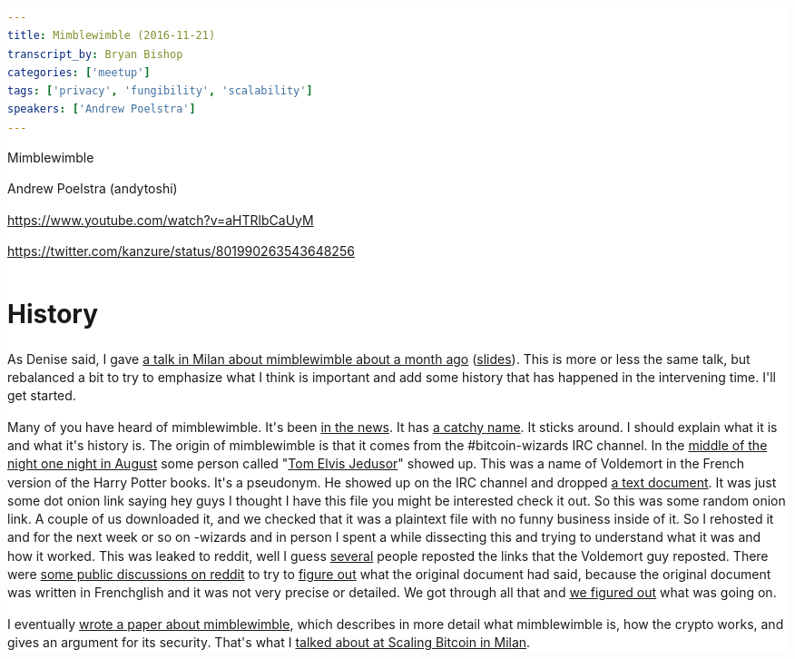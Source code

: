```yaml
---
title: Mimblewimble (2016-11-21)
transcript_by: Bryan Bishop
categories: ['meetup']
tags: ['privacy', 'fungibility', 'scalability']
speakers: ['Andrew Poelstra']
---
```


Mimblewimble

Andrew Poelstra (andytoshi)

<https://www.youtube.com/watch?v=aHTRlbCaUyM>

<https://twitter.com/kanzure/status/801990263543648256>

# History

As Denise said, I gave <a href="http://diyhpl.us/wiki/transcripts/scalingbitcoin/milan/mimblewimble/">a talk in Milan about mimblewimble about a month ago</a> (<a href="http://diyhpl.us/~bryan/papers2/bitcoin/mimblewimble-2016-scaling-bitcoin-slides.pdf">slides</a>). This is more or less the same talk, but rebalanced a bit to try to emphasize what I think is important and add some history that has happened in the intervening time. I'll get started.

Many of you have heard of mimblewimble. It's been <a href="https://bitcoinmagazine.com/articles/mimblewimble-how-a-stripped-down-version-of-bitcoin-could-improve-privacy-fungibility-and-scalability-all-at-once-1471038001">in the news</a>. It has <a href="http://harrypotter.wikia.com/wiki/Tongue-Tying_Curse">a catchy name</a>. It sticks around. I should explain what it is and what it's history is. The origin of mimblewimble is that it comes from the #bitcoin-wizards IRC channel. In the <a href="http://gnusha.org/bitcoin-wizards/2016-08-01.log">middle of the night one night in August</a> some person called "<a href="http://fr.harrypotter.wikia.com/wiki/Tom_Jedusor">Tom Elvis Jedusor</a>" showed up. This was a name of Voldemort in the French version of the Harry Potter books. It's a pseudonym. He showed up on the IRC channel and dropped <a href="http://diyhpl.us/~bryan/papers2/bitcoin/mimblewimble.txt">a text document</a>. It was just some dot onion link saying hey guys I thought I have this file you might be interested check it out. So this was some random onion link. A couple of us downloaded it, and we checked that it was a plaintext file with no funny business inside of it. So I rehosted it and for the next week or so on -wizards and in person I spent a while dissecting this and trying to understand what it was and how it worked. This was leaked to reddit, well I guess <a href="https://www.reddit.com/r/Bitcoin/comments/4vub3y/mimblewimble_noninteractive_coinjoin_and_better/">several</a> people reposted the links that the Voldemort guy reposted. There were <a href="https://www.reddit.com/r/Bitcoin/comments/4woyc0/mimblewimble_interview_with_andrew_poelstra_and/">some public discussions on reddit</a> to try to <a href="https://www.reddit.com/r/Bitcoin/comments/4xge51/mimblewimble_how_a_strippeddown_version_of/">figure out</a> what the original document had said, because the original document was written in Frenchglish and it was not very precise or detailed. We got through all that and <a href="https://www.reddit.com/r/Bitcoin/comments/4y4ezm/mimblewimble_how_a_strippeddown_version_of/">we figured out</a> what was going on.

I eventually <a href="http://diyhpl.us/~bryan/papers2/bitcoin/mimblewimble-andytoshi-draft-2016-10-20.pdf">wrote a paper about mimblewimble</a>, which describes in more detail what mimblewimble is, how the crypto works, and gives an argument for its security. That's what I <a href="http://diyhpl.us/wiki/transcripts/scalingbitcoin/milan/mimblewimble/">talked about at Scaling Bitcoin in Milan</a>.
